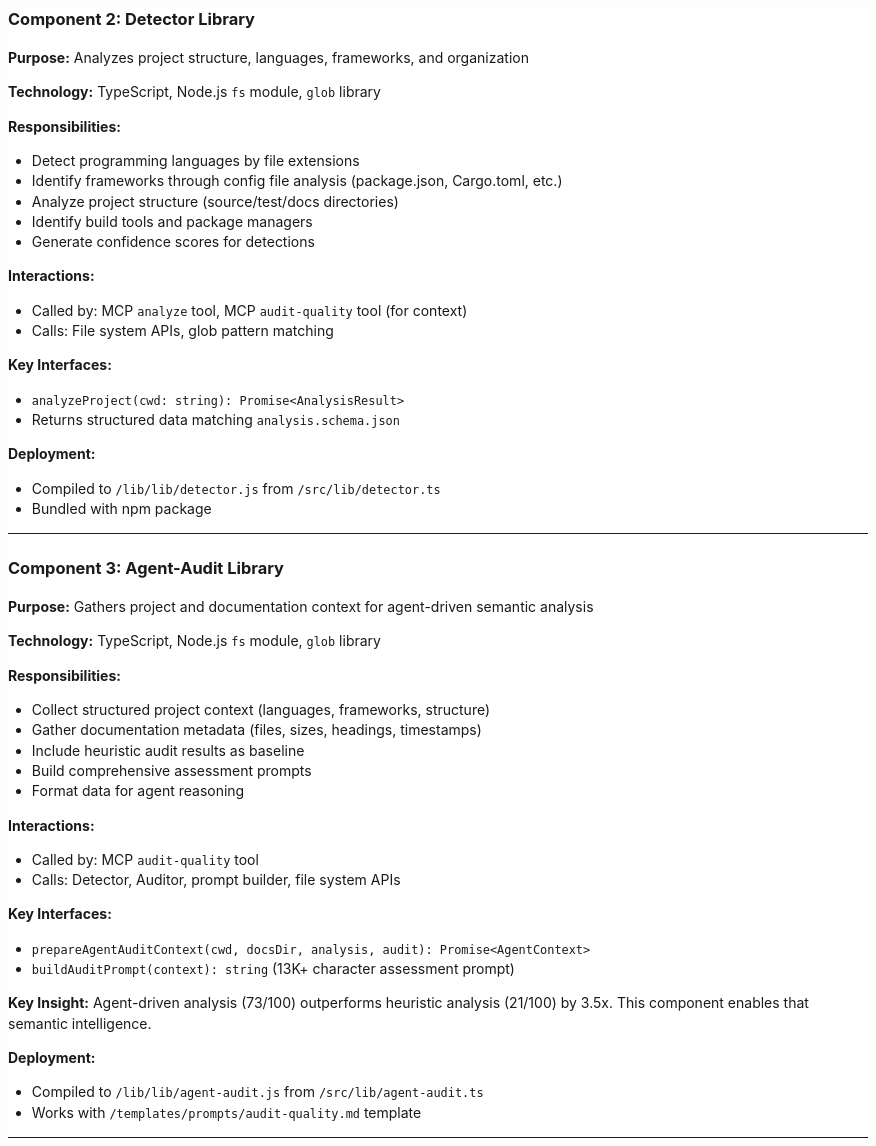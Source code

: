 
### Component 2: Detector Library

**Purpose:** Analyzes project structure, languages, frameworks, and organization

**Technology:** TypeScript, Node.js `fs` module, `glob` library

**Responsibilities:**
- Detect programming languages by file extensions
- Identify frameworks through config file analysis (package.json, Cargo.toml, etc.)
- Analyze project structure (source/test/docs directories)
- Identify build tools and package managers
- Generate confidence scores for detections

**Interactions:**
- Called by: MCP `analyze` tool, MCP `audit-quality` tool (for context)
- Calls: File system APIs, glob pattern matching

**Key Interfaces:**
- `analyzeProject(cwd: string): Promise<AnalysisResult>`
- Returns structured data matching `analysis.schema.json`

**Deployment:**
- Compiled to `/lib/lib/detector.js` from `/src/lib/detector.ts`
- Bundled with npm package

---

### Component 3: Agent-Audit Library

**Purpose:** Gathers project and documentation context for agent-driven semantic analysis

**Technology:** TypeScript, Node.js `fs` module, `glob` library

**Responsibilities:**
- Collect structured project context (languages, frameworks, structure)
- Gather documentation metadata (files, sizes, headings, timestamps)
- Include heuristic audit results as baseline
- Build comprehensive assessment prompts
- Format data for agent reasoning

**Interactions:**
- Called by: MCP `audit-quality` tool
- Calls: Detector, Auditor, prompt builder, file system APIs

**Key Interfaces:**
- `prepareAgentAuditContext(cwd, docsDir, analysis, audit): Promise<AgentContext>`
- `buildAuditPrompt(context): string` (13K+ character assessment prompt)

**Key Insight:**
Agent-driven analysis (73/100) outperforms heuristic analysis (21/100) by 3.5x. This component enables that semantic intelligence.

**Deployment:**
- Compiled to `/lib/lib/agent-audit.js` from `/src/lib/agent-audit.ts`
- Works with `/templates/prompts/audit-quality.md` template

---